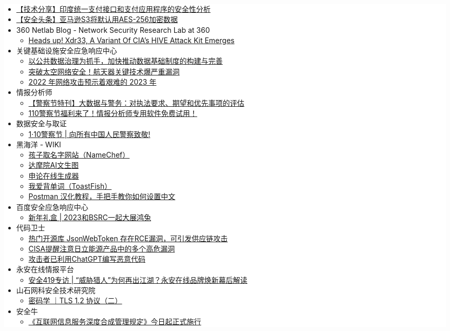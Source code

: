   - [【技术分享】印度统一支付接口和支付应用程序的安全性分析](https://mp.weixin.qq.com/s?__biz=MzA5ODA0NDE2MA==&mid=2649782031&idx=1&sn=ab56c9f0da2f6afafba3450a2f41efcd&chksm=88934760bfe4ce76789774eeb94c4fc99ec3c41bd830079a138ad91d6a18d645908d164b0cd4&scene=58&subscene=0#rd)
  - [【安全头条】亚马逊S3将默认用AES-256加密数据](https://mp.weixin.qq.com/s?__biz=MzA5ODA0NDE2MA==&mid=2649782031&idx=2&sn=2ecae45ca9c007f06e0abc1df53f285a&chksm=88934760bfe4ce76ce3fa2b25ca24e3ac0aedb22126ccc9f199eb9fefc4d53531f322f8ffffc&scene=58&subscene=0#rd)
- 360 Netlab Blog - Network Security Research Lab at 360
  - [Heads up! Xdr33, A Variant Of CIA’s HIVE  Attack Kit Emerges](https://blog.netlab.360.com/headsup_xdr33_variant_of_ciahive_emeerges/)
- 关键基础设施安全应急响应中心
  - [以公共数据治理为抓手，加快推动数据基础制度的构建与完善](https://mp.weixin.qq.com/s?__biz=MzkyMzAwMDEyNg==&mid=2247533812&idx=1&sn=c23e7fbf01841b6226c2173d5d673752&chksm=c1e9c8a5f69e41b3dfc4ffdb47110662e65888fd2c168173375a7124084ae5f9e6dd4c1b11fa&scene=58&subscene=0#rd)
  - [突破太空网络安全！航天器关键技术爆严重漏洞](https://mp.weixin.qq.com/s?__biz=MzkyMzAwMDEyNg==&mid=2247533812&idx=2&sn=65ce28bfcca12c0f35227f0581bf67ac&chksm=c1e9c8a5f69e41b3a52829514568c5d036a1467e733ca6a5b88fff990796e5490c1c8bb2dbf0&scene=58&subscene=0#rd)
  - [2022 年网络攻击预示着艰难的 2023 年](https://mp.weixin.qq.com/s?__biz=MzkyMzAwMDEyNg==&mid=2247533812&idx=3&sn=da7d8786fd0a1986530cc09fb2c1f6de&chksm=c1e9c8a5f69e41b30ba17ddd6265ec45937895b139e9d9b3ecad79cce41c59eea310335c01a2&scene=58&subscene=0#rd)
- 情报分析师
  - [【警察节特刊】大数据与警务：对执法要求、期望和优先事项的评估](https://mp.weixin.qq.com/s?__biz=MzA3Mjc1MTkwOA==&mid=2650522518&idx=1&sn=eaab57a11c4116da6b3d13e4a0985025&chksm=8716edddb06164cb6dc9ef0273d61567eb9e0195d9bf571b024662c0638ec77c7d00aa2b8c3d&scene=58&subscene=0#rd)
  - [110警察节福利来了！情报分析师专用软件免费试用！](https://mp.weixin.qq.com/s?__biz=MzA3Mjc1MTkwOA==&mid=2650522518&idx=2&sn=f82a002852e8d91463f737e7afc065a6&chksm=8716edddb06164cb2e1865745f763411e8bf0e832ff5ec3beae5a3b53032c30639b83c939e25&scene=58&subscene=0#rd)
- 数据安全与取证
  - [1·10警察节 | 向所有中国人民警察致敬!](https://mp.weixin.qq.com/s?__biz=MzIyNzU0NjIyMg==&mid=2247487274&idx=1&sn=26e22f288dfb4dc22f5c8a9a4b4491cf&chksm=e85eca2bdf29433dd8cfdee7d51a7f6353a1452d372a8416ff74f95807bfcf10491bebce3ea9&scene=58&subscene=0#rd)
- 黑海洋 - WIKI
  - [孩子取名字网站（NameChef）](https://blog.upx8.com/3174)
  - [达摩院AI文生图](https://blog.upx8.com/3173)
  - [申论在线生成器](https://blog.upx8.com/3172)
  - [我爱背单词（ToastFish）](https://blog.upx8.com/3171)
  - [Postman 汉化教程，手把手教你如何设置中文](https://blog.upx8.com/3170)
- 百度安全应急响应中心
  - [新年礼盒 | 2023和BSRC一起大展鸿兔](https://mp.weixin.qq.com/s?__biz=MzA4ODc0MTIwMw==&mid=2652537865&idx=1&sn=ed0b8081a5e86a0313c6d0671183e408&chksm=8bcba035bcbc2923affad1a3d37a180fcf1a757653edbff8cef3ee7ea35692d02647cc81e18b&scene=58&subscene=0#rd)
- 代码卫士
  - [热门开源库 JsonWebToken 存在RCE漏洞，可引发供应链攻击](https://mp.weixin.qq.com/s?__biz=MzI2NTg4OTc5Nw==&mid=2247515233&idx=1&sn=1e9a33dc52094b1fa20a75a16e81d1af&chksm=ea948d0bdde3041d97220eab3c1615d2e8e9d7bf783d606a1571bea4c078d16aed093074a0d6&scene=58&subscene=0#rd)
  - [CISA提醒注意日立能源产品中的多个高危漏洞](https://mp.weixin.qq.com/s?__biz=MzI2NTg4OTc5Nw==&mid=2247515233&idx=2&sn=df29998bb260f1c274b561d8d33c1ed7&chksm=ea948d0bdde3041d86dd780d173b82a65374d35b5fc063d67de6fb5a4dde1e81e6b3d7805a8c&scene=58&subscene=0#rd)
  - [攻击者已利用ChatGPT编写恶意代码](https://mp.weixin.qq.com/s?__biz=MzI2NTg4OTc5Nw==&mid=2247515233&idx=3&sn=acc0f7a96702e65796637a360acf5510&chksm=ea948d0bdde3041dc094027cc96639bf548ab737e3da4cbb80f6cb46f6c3bad46bb7c78a2dc5&scene=58&subscene=0#rd)
- 永安在线情报平台
  - [安全419专访 | “威胁猎人”为何再出江湖？永安在线品牌焕新幕后解读](https://mp.weixin.qq.com/s?__biz=MzI3NDY3NDUxNg==&mid=2247495251&idx=1&sn=3d3e4e60e6e2161653f594750c5bb82a&chksm=eb12c868dc65417e8ba46f6abd2e3c62e085536cbdf61ca0317f7e08d1c4ac39e98de4369f33&scene=58&subscene=0#rd)
- 山石网科安全技术研究院
  - [密码学 ｜TLS 1.2 协议（二）](https://mp.weixin.qq.com/s?__biz=MzUzMDUxNTE1Mw==&mid=2247499452&idx=1&sn=30eb25a81e332ad09d68358f0fd09319&chksm=fa522b02cd25a214e4af33e7d7b20512e0327d21acbe5e9ae68b870ae3e3a9e6b938c780e516&scene=58&subscene=0#rd)
- 安全牛
  - [《互联网信息服务深度合成管理规定》今日起正式施行](https://mp.weixin.qq.com/s?__biz=MjM5Njc3NjM4MA==&mid=2651121360&idx=1&sn=c3363d439771e7c6132885ae478e34d1&chksm=bd1456038a63df15c6f9cbb776410a1f19a54d6722a1ea86976a8828e1b4c23db802be26bcdc&scene=58&subscene=0#rd)